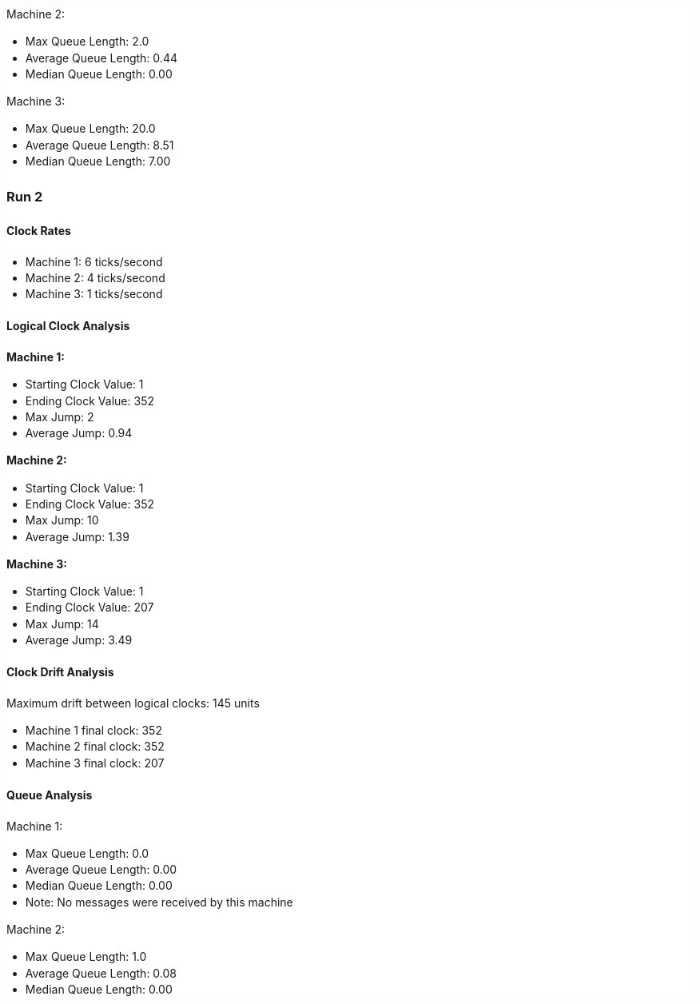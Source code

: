 Machine 2:
- Max Queue Length: 2.0
- Average Queue Length: 0.44
- Median Queue Length: 0.00

Machine 3:
- Max Queue Length: 20.0
- Average Queue Length: 8.51
- Median Queue Length: 7.00

### Run 2

#### Clock Rates

- Machine 1: 6 ticks/second
- Machine 2: 4 ticks/second
- Machine 3: 1 ticks/second

#### Logical Clock Analysis

**Machine 1:**
- Starting Clock Value: 1
- Ending Clock Value: 352
- Max Jump: 2
- Average Jump: 0.94

**Machine 2:**
- Starting Clock Value: 1
- Ending Clock Value: 352
- Max Jump: 10
- Average Jump: 1.39

**Machine 3:**
- Starting Clock Value: 1
- Ending Clock Value: 207
- Max Jump: 14
- Average Jump: 3.49

#### Clock Drift Analysis

Maximum drift between logical clocks: 145 units

- Machine 1 final clock: 352
- Machine 2 final clock: 352
- Machine 3 final clock: 207

#### Queue Analysis

Machine 1:
- Max Queue Length: 0.0
- Average Queue Length: 0.00
- Median Queue Length: 0.00
- Note: No messages were received by this machine

Machine 2:
- Max Queue Length: 1.0
- Average Queue Length: 0.08
- Median Queue Length: 0.00
